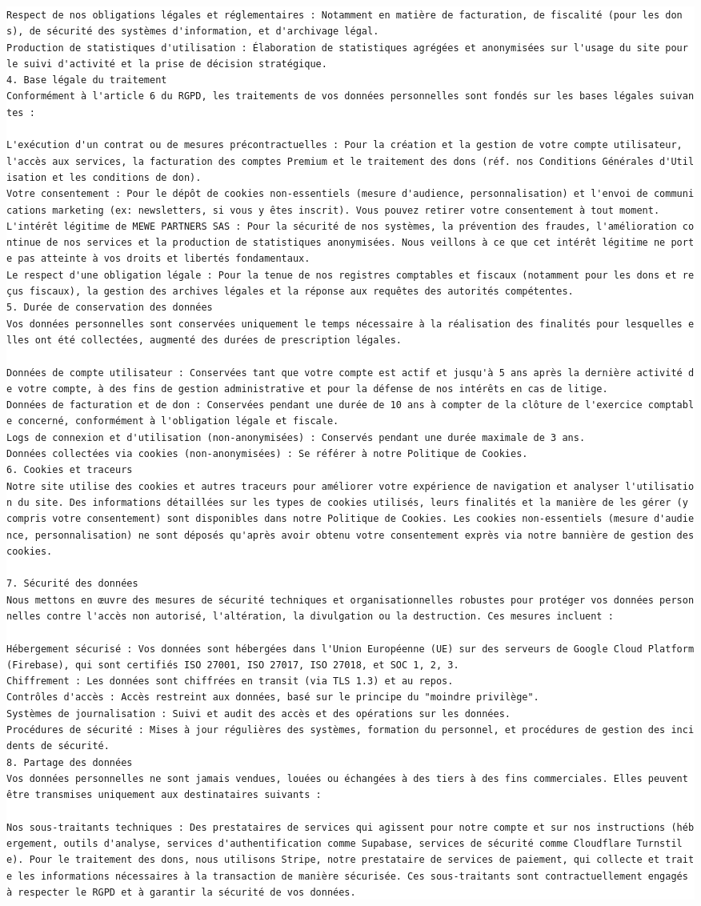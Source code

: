 ```text
Respect de nos obligations légales et réglementaires : Notamment en matière de facturation, de fiscalité (pour les dons), de sécurité des systèmes d'information, et d'archivage légal.
Production de statistiques d'utilisation : Élaboration de statistiques agrégées et anonymisées sur l'usage du site pour le suivi d'activité et la prise de décision stratégique.
4. Base légale du traitement
Conformément à l'article 6 du RGPD, les traitements de vos données personnelles sont fondés sur les bases légales suivantes :

L'exécution d'un contrat ou de mesures précontractuelles : Pour la création et la gestion de votre compte utilisateur, l'accès aux services, la facturation des comptes Premium et le traitement des dons (réf. nos Conditions Générales d'Utilisation et les conditions de don).
Votre consentement : Pour le dépôt de cookies non-essentiels (mesure d'audience, personnalisation) et l'envoi de communications marketing (ex: newsletters, si vous y êtes inscrit). Vous pouvez retirer votre consentement à tout moment.
L'intérêt légitime de MEWE PARTNERS SAS : Pour la sécurité de nos systèmes, la prévention des fraudes, l'amélioration continue de nos services et la production de statistiques anonymisées. Nous veillons à ce que cet intérêt légitime ne porte pas atteinte à vos droits et libertés fondamentaux.
Le respect d'une obligation légale : Pour la tenue de nos registres comptables et fiscaux (notamment pour les dons et reçus fiscaux), la gestion des archives légales et la réponse aux requêtes des autorités compétentes.
5. Durée de conservation des données
Vos données personnelles sont conservées uniquement le temps nécessaire à la réalisation des finalités pour lesquelles elles ont été collectées, augmenté des durées de prescription légales.

Données de compte utilisateur : Conservées tant que votre compte est actif et jusqu'à 5 ans après la dernière activité de votre compte, à des fins de gestion administrative et pour la défense de nos intérêts en cas de litige.
Données de facturation et de don : Conservées pendant une durée de 10 ans à compter de la clôture de l'exercice comptable concerné, conformément à l'obligation légale et fiscale.
Logs de connexion et d'utilisation (non-anonymisées) : Conservés pendant une durée maximale de 3 ans.
Données collectées via cookies (non-anonymisées) : Se référer à notre Politique de Cookies.
6. Cookies et traceurs
Notre site utilise des cookies et autres traceurs pour améliorer votre expérience de navigation et analyser l'utilisation du site. Des informations détaillées sur les types de cookies utilisés, leurs finalités et la manière de les gérer (y compris votre consentement) sont disponibles dans notre Politique de Cookies. Les cookies non-essentiels (mesure d'audience, personnalisation) ne sont déposés qu'après avoir obtenu votre consentement exprès via notre bannière de gestion des cookies.

7. Sécurité des données
Nous mettons en œuvre des mesures de sécurité techniques et organisationnelles robustes pour protéger vos données personnelles contre l'accès non autorisé, l'altération, la divulgation ou la destruction. Ces mesures incluent :

Hébergement sécurisé : Vos données sont hébergées dans l'Union Européenne (UE) sur des serveurs de Google Cloud Platform (Firebase), qui sont certifiés ISO 27001, ISO 27017, ISO 27018, et SOC 1, 2, 3.
Chiffrement : Les données sont chiffrées en transit (via TLS 1.3) et au repos.
Contrôles d'accès : Accès restreint aux données, basé sur le principe du "moindre privilège".
Systèmes de journalisation : Suivi et audit des accès et des opérations sur les données.
Procédures de sécurité : Mises à jour régulières des systèmes, formation du personnel, et procédures de gestion des incidents de sécurité.
8. Partage des données
Vos données personnelles ne sont jamais vendues, louées ou échangées à des tiers à des fins commerciales. Elles peuvent être transmises uniquement aux destinataires suivants :

Nos sous-traitants techniques : Des prestataires de services qui agissent pour notre compte et sur nos instructions (hébergement, outils d'analyse, services d'authentification comme Supabase, services de sécurité comme Cloudflare Turnstile). Pour le traitement des dons, nous utilisons Stripe, notre prestataire de services de paiement, qui collecte et traite les informations nécessaires à la transaction de manière sécurisée. Ces sous-traitants sont contractuellement engagés à respecter le RGPD et à garantir la sécurité de vos données.
```